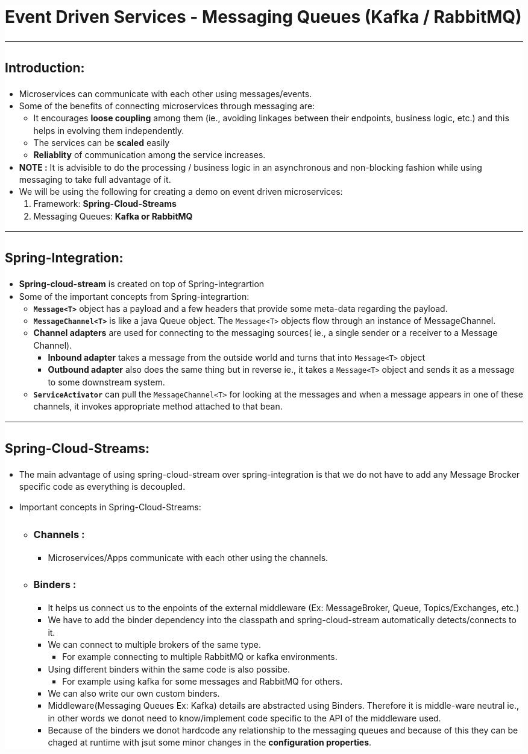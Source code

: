 # Event Driven Services - Messaging Queues (Kafka / RabbitMQ) 

---
## Introduction:
- Microservices can communicate with each other using messages/events.
- Some of the benefits of connecting microservices through messaging are:
  - It encourages **loose coupling** among them (ie., avoiding linkages between their endpoints, business logic, etc.) and this helps in evolving them independently.
  - The services can be **scaled** easily
  - **Reliablity** of communication among the service increases.
- **NOTE :** It is advisible to do the processing / business logic in an asynchronous and non-blocking fashion while using messaging to take full advantage of it.
- We will be using the following for creating a demo on event driven microservices:
  1. Framework: **Spring-Cloud-Streams**  
  2. Messaging Queues: **Kafka or RabbitMQ**

---
## Spring-Integration:

- **Spring-cloud-stream** is created on top of Spring-integrartion
- Some of the important concepts from Spring-integrartion:
  - **```Message<T>```** object has a payload and a few headers that provide some meta-data regarding the payload.
  - **```MessageChannel<T>```** is like a java Queue object. The ```Message<T>``` objects flow through an instance of MessageChannel.
  - **Channel adapters** are used for connecting to the messaging sources( ie., a single sender or a receiver to a Message Channel).
    - **Inbound adapter** takes a message from the outside world and turns that into ```Message<T>``` object
    - **Outbound adapter** also does the same thing but in reverse ie., it takes a ```Message<T>``` object and sends it as a message to some downstream system.
  - **```ServiceActivator```** can pull the ```MessageChannel<T>``` for looking at the messages and when a message appears in one of these channels, it invokes appropriate method attached to that bean.
---
## Spring-Cloud-Streams:

  - The main advantage of using spring-cloud-stream over spring-integration is that we do not have to add any Message Brocker specific code as everything is decoupled.

  - Important concepts in Spring-Cloud-Streams:

    - ### **Channels :**
      - Microservices/Apps communicate with each other using the channels.

    - ### **Binders :**
      - It helps us connect us to the enpoints of the external middleware (Ex: MessageBroker, Queue, Topics/Exchanges, etc.)      
      - We have to add the binder dependency into the classpath and spring-cloud-stream automatically detects/connects to it.
      - We can connect to multiple brokers of the same type.
        - For example connecting to multiple RabbitMQ or kafka environments.
      - Using different binders within the same code is also possibe.
        - For example using kafka for some messages and RabbitMQ for others.
      - We can also write our own custom binders.      
      - Middleware(Messaging Queues Ex: Kafka) details are abstracted using Binders. Therefore it is middle-ware neutral ie., in other words we donot need to know/implement code specific to the API of the middleware used.
      - Because of the binders we donot hardcode any relationship to the messaging queues and because of this they can be chaged at runtime with jsut some minor changes in the **configuration properties**.